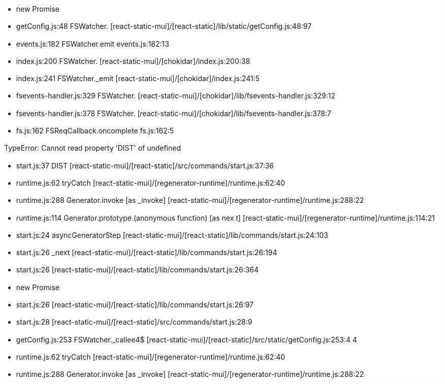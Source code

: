   - new Promise
  
  - getConfig.js:48 FSWatcher.<anonymous>
    [react-static-mui]/[react-static]/lib/static/getConfig.js:48:97  
  - events.js:182 FSWatcher.emit
    events.js:182:13
  
  - index.js:200 FSWatcher.<anonymous>
    [react-static-mui]/[chokidar]/index.js:200:38
  
  - index.js:241 FSWatcher._emit
    [react-static-mui]/[chokidar]/index.js:241:5
  
  - fsevents-handler.js:329 FSWatcher.<anonymous>
    [react-static-mui]/[chokidar]/lib/fsevents-handler.js:329:12
  
  - fsevents-handler.js:378 FSWatcher.<anonymous>
    [react-static-mui]/[chokidar]/lib/fsevents-handler.js:378:7
  
  - fs.js:162 FSReqCallback.oncomplete
    fs.js:162:5
  

  TypeError: Cannot read property 'DIST' of undefined
  
  - start.js:37 DIST
    [react-static-mui]/[react-static]/src/commands/start.js:37:36
  
  - runtime.js:62 tryCatch
    [react-static-mui]/[regenerator-runtime]/runtime.js:62:40
  
  - runtime.js:288 Generator.invoke [as _invoke]
    [react-static-mui]/[regenerator-runtime]/runtime.js:288:22
  
  - runtime.js:114 Generator.prototype.(anonymous function) [as nex    t]
    [react-static-mui]/[regenerator-runtime]/runtime.js:114:21
  
  - start.js:24 asyncGeneratorStep
    [react-static-mui]/[react-static]/lib/commands/start.js:24:103
  
  - start.js:26 _next
    [react-static-mui]/[react-static]/lib/commands/start.js:26:194
  
  - start.js:26 
    [react-static-mui]/[react-static]/lib/commands/start.js:26:364
  
  - new Promise
  
  - start.js:26 
    [react-static-mui]/[react-static]/lib/commands/start.js:26:97
  
  - start.js:28 
    [react-static-mui]/[react-static]/src/commands/start.js:28:9
  
  - getConfig.js:253 FSWatcher._callee4$
    [react-static-mui]/[react-static]/src/static/getConfig.js:253:4    4
  
  - runtime.js:62 tryCatch
    [react-static-mui]/[regenerator-runtime]/runtime.js:62:40
  
  - runtime.js:288 Generator.invoke [as _invoke]
    [react-static-mui]/[regenerator-runtime]/runtime.js:288:22
  